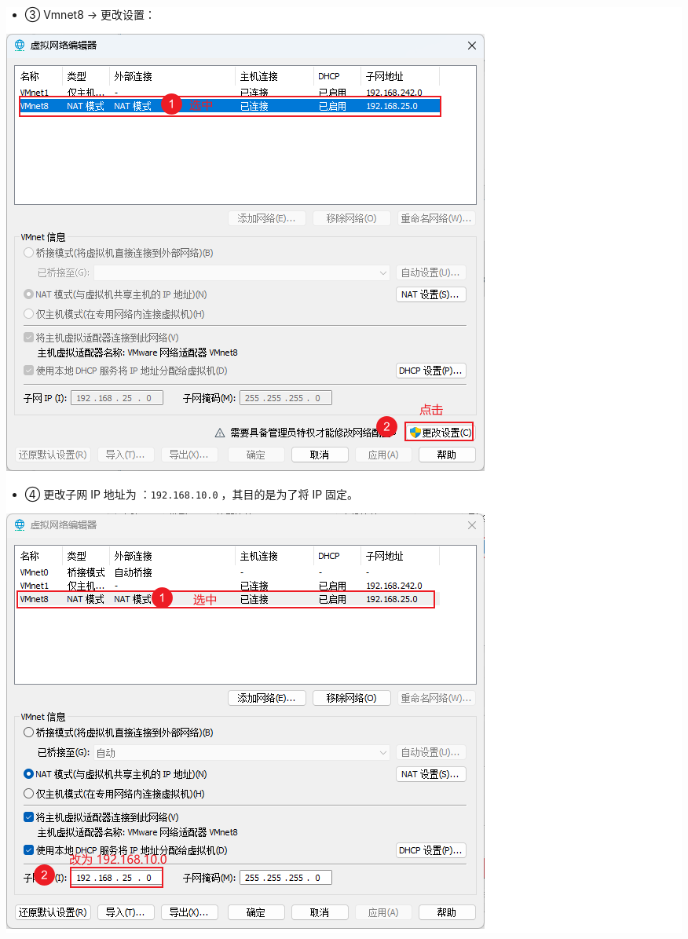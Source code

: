 * ③ Vmnet8 → 更改设置：

![Vmnet8 → 更改设置](./assets/21.png)

* ④ 更改子网 IP 地址为 ：`192.168.10.0` ，其目的是为了将 IP 固定。

![更改子网 IP 地址](./assets/22.png)
